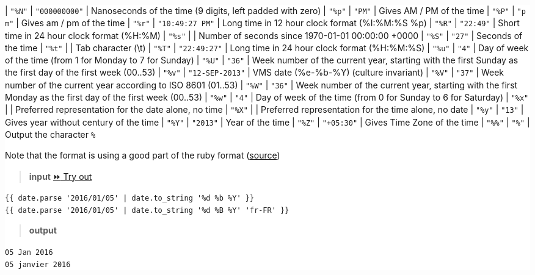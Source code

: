 | `"%N"` |  `"000000000"`    | Nanoseconds of the time (9 digits, left padded with zero)
| `"%p"` |  `"PM"`           | Gives AM / PM of the time
| `"%P"` |  `"pm"`           | Gives am / pm of the time
| `"%r"` |  `"10:49:27 PM"`  | Long time in 12 hour clock format (%I:%M:%S %p)
| `"%R"` |  `"22:49"`        | Short time in 24 hour clock format (%H:%M)
| `"%s"` |                   | Number of seconds since 1970-01-01 00:00:00 +0000
| `"%S"` |  `"27"`           | Seconds of the time
| `"%t"` |                   | Tab character (\t)
| `"%T"` |  `"22:49:27"`     | Long time in 24 hour clock format (%H:%M:%S)
| `"%u"` |  `"4"`            | Day of week of the time (from 1 for Monday to 7 for Sunday)
| `"%U"` |  `"36"`           | Week number of the current year, starting with the first Sunday as the first day of the first week (00..53)
| `"%v"` |  `"12-SEP-2013"`  | VMS date (%e-%b-%Y) (culture invariant)
| `"%V"` |  `"37"`           | Week number of the current year according to ISO 8601 (01..53)
| `"%W"` |  `"36"`           | Week number of the current year, starting with the first Monday as the first day of the first week (00..53)
| `"%w"` |  `"4"`            | Day of week of the time (from 0 for Sunday to 6 for Saturday)
| `"%x"` |                   | Preferred representation for the date alone, no time
| `"%X"` |                   | Preferred representation for the time alone, no date
| `"%y"` |  `"13"`           | Gives year without century of the time
| `"%Y"` |  `"2013"`         | Year of the time
| `"%Z"` |  `"+05:30"`       | Gives Time Zone of the time
| `"%%"` |  `"%"`            | Output the character `%`

Note that the format is using a good part of the ruby format ([source](http://apidock.com/ruby/DateTime/strftime))
> **input** [:fast_forward: Try out](https://scribanonline.azurewebsites.net/?template=%7B%7B%20date.parse%20%272016%2F01%2F05%27%20%7C%20date.to_string%20%27%25d%20%25b%20%25Y%27%20%7D%7D%0A%7B%7B%20date.parse%20%272016%2F01%2F05%27%20%7C%20date.to_string%20%27%25d%20%25B%20%25Y%27%20%27fr-FR%27%20%7D%7D&model={})
```scriban-html
{{ date.parse '2016/01/05' | date.to_string '%d %b %Y' }}
{{ date.parse '2016/01/05' | date.to_string '%d %B %Y' 'fr-FR' }}
```
> **output**
```html
05 Jan 2016
05 janvier 2016
```
